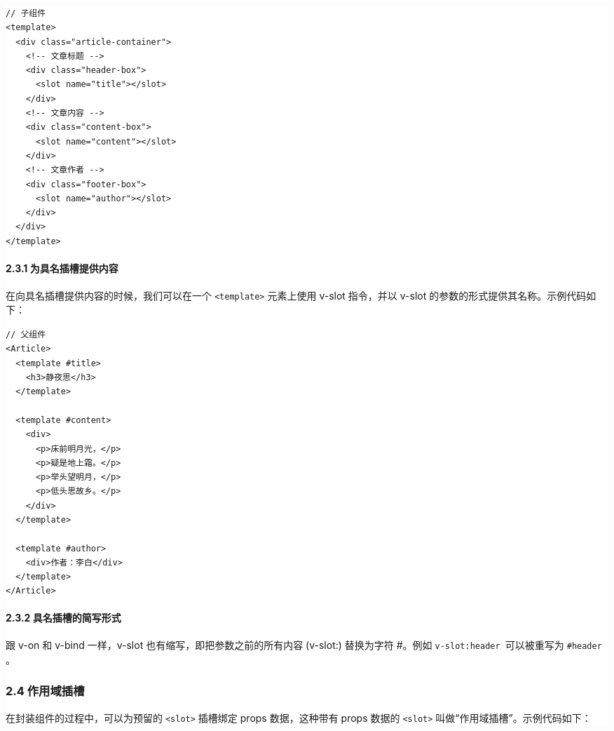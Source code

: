 ```vue
// 子组件
<template>
  <div class="article-container">
    <!-- 文章标题 -->
    <div class="header-box">
      <slot name="title"></slot>
    </div>
    <!-- 文章内容 -->
    <div class="content-box">
      <slot name="content"></slot>
    </div>
    <!-- 文章作者 -->
    <div class="footer-box">
      <slot name="author"></slot>
    </div>
  </div>
</template>
```

#### 2.3.1 为具名插槽提供内容  

在向具名插槽提供内容的时候，我们可以在一个 `<template>` 元素上使用 v-slot 指令，并以 v-slot 的参数的形式提供其名称。示例代码如下：  

```vue
// 父组件
<Article>
  <template #title>
    <h3>静夜思</h3>
  </template>

  <template #content>
    <div>
      <p>床前明月光，</p>
      <p>疑是地上霜。</p>
      <p>举头望明月，</p>
      <p>低头思故乡。</p>
    </div>
  </template>

  <template #author>
    <div>作者：李白</div>
  </template>
</Article>
```

#### 2.3.2 具名插槽的简写形式  

跟 v-on 和 v-bind 一样，v-slot 也有缩写，即把参数之前的所有内容 (v-slot:) 替换为字符 #。例如 `v-slot:header `可以被重写为 `#header`  。

### 2.4 作用域插槽  

在封装组件的过程中，可以为预留的 `<slot>` 插槽绑定 props 数据，这种带有 props 数据的 `<slot>` 叫做“作用域插槽”。示例代码如下：  
